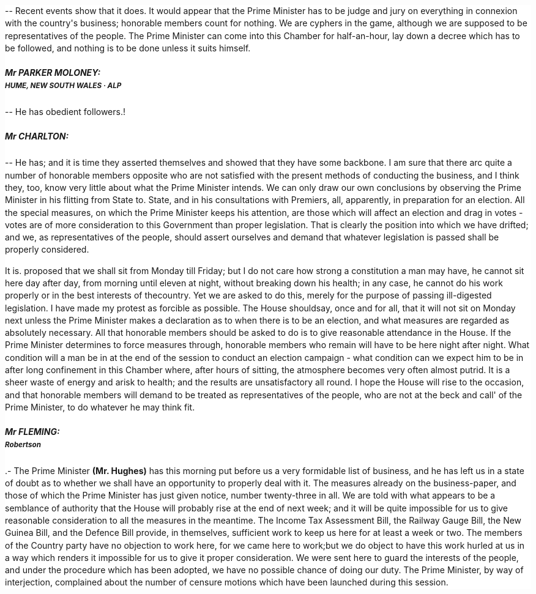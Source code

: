 -- Recent events show that it does. It would appear that the Prime Minister has to be judge and jury on everything in connexion with the country's business; honorable members count for nothing. We are cyphers in the game, although we are supposed to be representatives of the people. The Prime Minister can come into this Chamber for half-an-hour, lay down a decree which has to be followed, and nothing is to be done unless it suits himself. 

##### Mr PARKER MOLONEY:<br><small class="text-muted">HUME, NEW SOUTH WALES &middot; ALP</small>

-- He has obedient followers.! 

##### Mr CHARLTON:

-- He has; and it is time they asserted themselves and showed that they have some backbone. I am sure that there arc quite a number of honorable members opposite who are not satisfied with the present methods of conducting the business, and I think they, too, know very little about what the Prime Minister intends. We can only draw our own conclusions by observing the Prime Minister in his flitting from State to. State, and in his consultations with Premiers, all, apparently, in preparation for an election. All the special measures, on which the Prime Minister keeps his attention, are those which will affect an election and drag in votes - votes are of more consideration to this Government than proper legislation. That is clearly the position into which we have drifted; and we, as representatives of the people, should assert ourselves and demand that whatever legislation is passed shall be properly considered. 

It is. proposed that we shall sit from Monday till Friday; but I do not care how strong a constitution a man may have, he cannot sit here day after day, from morning until eleven at night, without breaking down his health; in any case, he cannot do his work properly or in the best interests of thecountry. Yet we are asked to do this, merely for the purpose of passing ill-digested legislation. I have made my protest as forcible as possible. The House shouldsay, once and for all, that it will not sit on Monday next unless the Prime Minister makes a  declaration as to when there is to be an election, and what measures are regarded as absolutely necessary. All that honorable members should be asked to do is to give reasonable attendance in the House. If the Prime Minister determines to force measures through, honorable members who remain will have to be here night after night. What condition will a man be in at the end of the session to conduct an election campaign - what condition can we expect him to be in after long confinement in this Chamber where, after hours of sitting, the atmosphere becomes very often almost putrid. It is a sheer waste of energy and arisk to health; and the results are unsatisfactory all round. I hope the House will rise to the occasion, and that honorable members will demand to be treated as representatives of the people, who are not at the beck and call' of the Prime Minister, to do whatever he may think fit. 

##### Mr FLEMING:<br><small class="text-muted">Robertson</small>

.- The Prime Minister  **(Mr. Hughes)**  has this morning put before us a very formidable list of business, and he has left us in a state of doubt as to whether we shall have an opportunity to properly deal with it. The measures already on the business-paper, and those of which the Prime Minister has just given notice, number twenty-three in all. We are told with what appears to be a semblance of authority that the House will probably rise at the end of next week; and it will be quite impossible for us to give reasonable consideration to all the measures in the meantime. The Income Tax Assessment Bill, the Railway Gauge Bill, the New Guinea Bill, and the Defence Bill provide, in themselves, sufficient work to keep us here for at least a week or two. The members of the Country party have no objection to work here, for we came here to work;but we do object to have this work hurled at us in a way which renders it impossible for us to give it proper consideration. We were sent here to guard the interests of the people, and under the procedure which has been adopted, we have no possible chance of doing our duty. The Prime Minister, by way of interjection, complained about the number of censure motions which have been launched during this session. 
